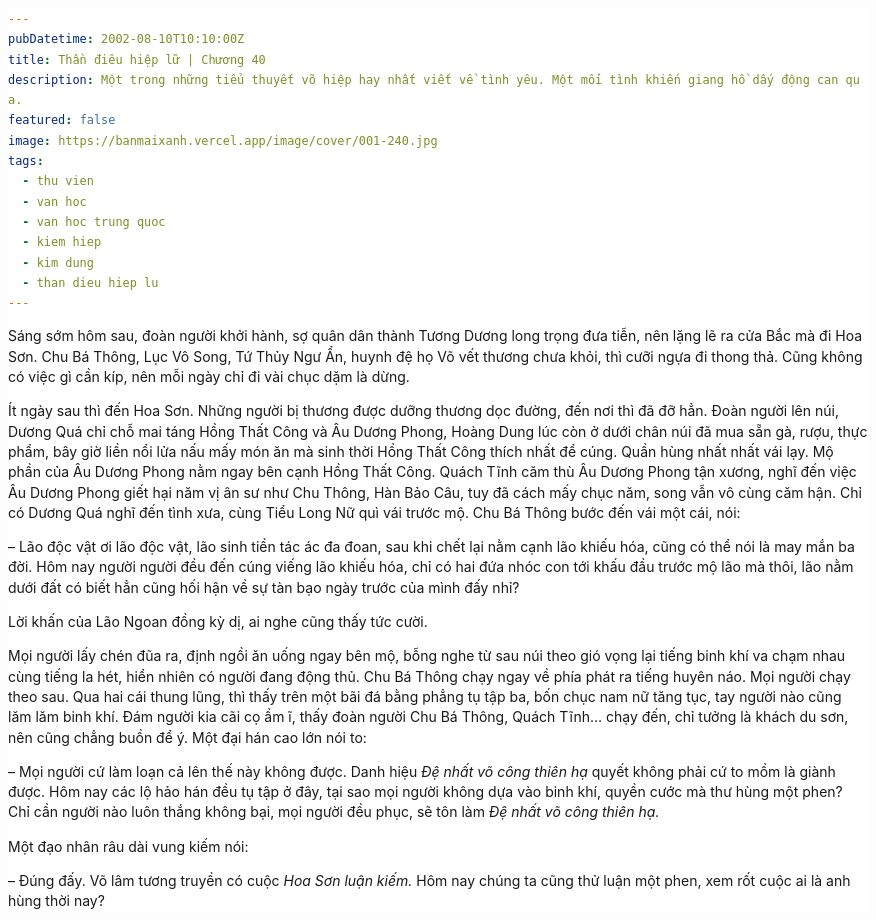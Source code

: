```yaml
---
pubDatetime: 2002-08-10T10:10:00Z
title: Thần điêu hiệp lữ | Chương 40
description: Một trong những tiểu thuyết võ hiệp hay nhất viết về tình yêu. Một mối tình khiến giang hồ dấy động can qua.
featured: false
image: https://banmaixanh.vercel.app/image/cover/001-240.jpg
tags:
  - thu vien
  - van hoc
  - van hoc trung quoc
  - kiem hiep
  - kim dung
  - than dieu hiep lu
---
```


Sáng sớm hôm sau, đoàn người khởi hành, sợ quân dân thành Tương Dương long trọng đưa tiễn, nên lặng lẽ ra cửa Bắc mà đi Hoa Sơn. Chu Bá Thông, Lục Vô Song, Tứ Thủy Ngư Ẩn, huynh đệ họ Võ vết thương chưa khỏi, thì cưỡi ngựa đi thong thả. Cũng không có việc gì cần kíp, nên mỗi ngày chỉ đi vài chục dặm là dừng.

Ít ngày sau thì đến Hoa Sơn. Những người bị thương được dưỡng thương dọc đường, đến nơi thì đã đỡ hẳn. Đoàn người lên núi, Dương Quá chỉ chỗ mai táng Hồng Thất Công và Âu Dương Phong, Hoàng Dung lúc còn ở dưới chân núi đã mua sẵn gà, rượu, thực phẩm, bây giờ liền nổi lửa nấu mấy món ăn mà sinh thời Hồng Thất Công thích nhất để cúng. Quần hùng nhất nhất vái lạy. Mộ phần của Âu Dương Phong nằm ngay bên cạnh Hồng Thất Công. Quách Tĩnh căm thù Âu Dương Phong tận xương, nghĩ đến việc Âu Dương Phong giết hại năm vị ân sư như Chu Thông, Hàn Bảo Câu, tuy đã cách mấy chục năm, song vẫn vô cùng căm hận. Chỉ có Dương Quá nghĩ đến tình xưa, cùng Tiểu Long Nữ quì vái trước mộ. Chu Bá Thông bước đến vái một cái, nói:

– Lão độc vật ơi lão độc vật, lão sinh tiền tác ác đa đoan, sau khi chết lại nằm cạnh lão khiếu hóa, cũng có thể nói là may mắn ba đời. Hôm nay người người đều đến cúng viếng lão khiếu hóa, chỉ có hai đứa nhóc con tới khấu đầu trước mộ lão mà thôi, lão nằm dưới đất có biết hẳn cũng hối hận về sự tàn bạo ngày trước của mình đấy nhỉ?

Lời khấn của Lão Ngoan đồng kỳ dị, ai nghe cũng thấy tức cười.

Mọi người lấy chén đũa ra, định ngồi ăn uống ngay bên mộ, bỗng nghe từ sau núi theo gió vọng lại tiếng binh khí va chạm nhau cùng tiếng la hét, hiển nhiên có người đang động thủ. Chu Bá Thông chạy ngay về phía phát ra tiếng huyên náo. Mọi người chạy theo sau. Qua hai cái thung lũng, thì thấy trên một bãi đá bằng phẳng tụ tập ba, bốn chục nam nữ tăng tục, tay người nào cũng lăm lăm binh khí. Đám người kia cãi cọ ầm ĩ, thấy đoàn người Chu Bá Thông, Quách Tĩnh… chạy đến, chỉ tưởng là khách du sơn, nên cũng chẳng buồn để ý. Một đại hán cao lớn nói to:

– Mọi người cứ làm loạn cả lên thế này không được. Danh hiệu _Đệ nhất võ công thiên hạ_ quyết không phải cứ to mồm là giành được. Hôm nay các lộ hảo hán đều tụ tập ở đây, tại sao mọi người không dựa vào binh khí, quyền cước mà thư hùng một phen? Chỉ cần người nào luôn thắng không bại, mọi người đều phục, sẽ tôn làm _Đệ nhất võ công thiên hạ._

Một đạo nhân râu dài vung kiếm nói:

– Đúng đấy. Võ lâm tương truyền có cuộc _Hoa Sơn luận kiếm._ Hôm nay chúng ta cũng thử luận một phen, xem rốt cuộc ai là anh hùng thời nay?
